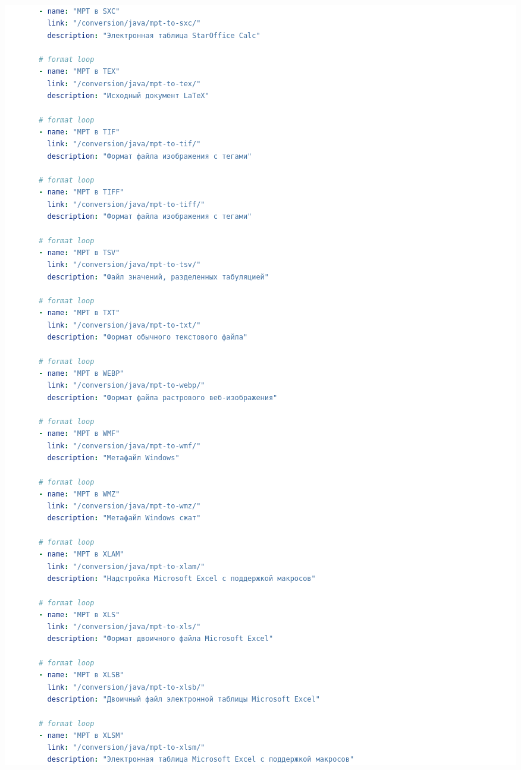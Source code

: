 ```yaml
        - name: "MPT в SXC"
          link: "/conversion/java/mpt-to-sxc/"
          description: "Электронная таблица StarOffice Calc"

        # format loop
        - name: "MPT в TEX"
          link: "/conversion/java/mpt-to-tex/"
          description: "Исходный документ LaTeX"

        # format loop
        - name: "MPT в TIF"
          link: "/conversion/java/mpt-to-tif/"
          description: "Формат файла изображения с тегами"

        # format loop
        - name: "MPT в TIFF"
          link: "/conversion/java/mpt-to-tiff/"
          description: "Формат файла изображения с тегами"

        # format loop
        - name: "MPT в TSV"
          link: "/conversion/java/mpt-to-tsv/"
          description: "Файл значений, разделенных табуляцией"

        # format loop
        - name: "MPT в TXT"
          link: "/conversion/java/mpt-to-txt/"
          description: "Формат обычного текстового файла"

        # format loop
        - name: "MPT в WEBP"
          link: "/conversion/java/mpt-to-webp/"
          description: "Формат файла растрового веб-изображения"

        # format loop
        - name: "MPT в WMF"
          link: "/conversion/java/mpt-to-wmf/"
          description: "Метафайл Windows"

        # format loop
        - name: "MPT в WMZ"
          link: "/conversion/java/mpt-to-wmz/"
          description: "Метафайл Windows сжат"

        # format loop
        - name: "MPT в XLAM"
          link: "/conversion/java/mpt-to-xlam/"
          description: "Надстройка Microsoft Excel с поддержкой макросов"

        # format loop
        - name: "MPT в XLS"
          link: "/conversion/java/mpt-to-xls/"
          description: "Формат двоичного файла Microsoft Excel"

        # format loop
        - name: "MPT в XLSB"
          link: "/conversion/java/mpt-to-xlsb/"
          description: "Двоичный файл электронной таблицы Microsoft Excel"

        # format loop
        - name: "MPT в XLSM"
          link: "/conversion/java/mpt-to-xlsm/"
          description: "Электронная таблица Microsoft Excel с поддержкой макросов"
```